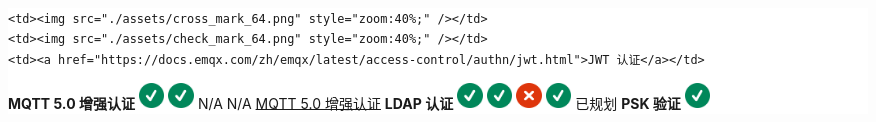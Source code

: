     <td><img src="./assets/cross_mark_64.png" style="zoom:40%;" /></td>
    <td><img src="./assets/check_mark_64.png" style="zoom:40%;" /></td>
    <td><a href="https://docs.emqx.com/zh/emqx/latest/access-control/authn/jwt.html">JWT 认证</a></td>
  </tr>
  <tr>
    <td><b>MQTT 5.0 增强认证</b></td>
    <td><img src="./assets/check_mark_64.png" style="zoom:40%;" /></td>
    <td><img src="./assets/check_mark_64.png" style="zoom:40%;" /></td>
    <td>N/A</td>
    <td>N/A</td>
    <td><a href="https://docs.emqx.com/zh/emqx/latest/access-control/authn/scram.html">MQTT 5.0 增强认证</a></td>
  </tr>
  <tr>
    <td><b>LDAP 认证</b></td>
    <td><img src="./assets/check_mark_64.png" style="zoom:40%;" /></td>
    <td><img src="./assets/check_mark_64.png" style="zoom:40%;" /></td>
    <td><img src="./assets/cross_mark_64.png" style="zoom:40%;" /></td>
    <td><img src="./assets/check_mark_64.png" style="zoom:40%;" /> 已规划</td>
    <td> </td>
  </tr>
  <tr>
    <td><b>PSK 验证</b></td>
    <td><img src="./assets/check_mark_64.png" style="zoom:40%;" /></td>